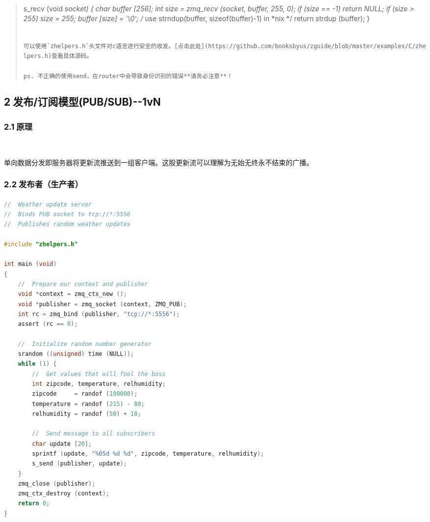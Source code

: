 > s_recv (void *socket) {
>     char buffer [256];
>     int size = zmq_recv (socket, buffer, 255, 0);
>     if (size == -1)
>         return NULL;
>     if (size > 255)
>         size = 255;
>     buffer [size] = '\0';
>     /* use strndup(buffer, sizeof(buffer)-1) in *nix */
>     return strdup (buffer);
> }
> ```
> 
> 可以使用`zhelpers.h`头文件对c语言进行安全的收发。[点击此处](https://github.com/booksbyus/zguide/blob/master/examples/C/zhelpers.h)查看具体源码。
> 
> ps. 不正确的使用send，在router中会导致身份识别的错误**请务必注意**！

## 2  发布/订阅模型(PUB/SUB)--1vN

### 2.1 原理

<img title="" src="https://zguide.zeromq.org/images/fig4.png" alt="" data-align="center">

单向数据分发即服务器将更新流推送到一组客户端。这股更新流可以理解为无始无终永不结束的广播。

### 2.2 发布者（生产者）

```c
//  Weather update server
//  Binds PUB socket to tcp://*:5556
//  Publishes random weather updates

#include "zhelpers.h"

int main (void)
{
    //  Prepare our context and publisher
    void *context = zmq_ctx_new ();
    void *publisher = zmq_socket (context, ZMQ_PUB);
    int rc = zmq_bind (publisher, "tcp://*:5556");
    assert (rc == 0);

    //  Initialize random number generator
    srandom ((unsigned) time (NULL));
    while (1) {
        //  Get values that will fool the boss
        int zipcode, temperature, relhumidity;
        zipcode     = randof (100000);
        temperature = randof (215) - 80;
        relhumidity = randof (50) + 10;

        //  Send message to all subscribers
        char update [20];
        sprintf (update, "%05d %d %d", zipcode, temperature, relhumidity);
        s_send (publisher, update);
    }
    zmq_close (publisher);
    zmq_ctx_destroy (context);
    return 0;
}
```
